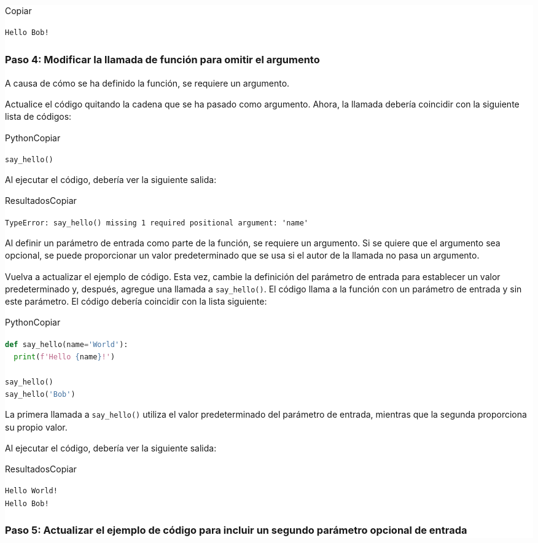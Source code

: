 Copiar

```
Hello Bob!
```

### Paso 4: Modificar la llamada de función para omitir el argumento

A causa de cómo se ha definido la función, se requiere un argumento.

Actualice el código quitando la cadena que se ha pasado como argumento. Ahora, la llamada debería coincidir con la siguiente lista de códigos:

PythonCopiar

```python
say_hello()
```

Al ejecutar el código, debería ver la siguiente salida:

ResultadosCopiar

```output
TypeError: say_hello() missing 1 required positional argument: 'name'
```

Al definir un parámetro de entrada como parte de la función, se requiere un argumento. Si se quiere que el argumento sea opcional, se puede proporcionar un valor predeterminado que se usa si el autor de la llamada no pasa un argumento.

Vuelva a actualizar el ejemplo de código. Esta vez, cambie la definición del parámetro de entrada para establecer un valor predeterminado y, después, agregue una llamada a `say_hello()`. El código llama a la función con un parámetro de entrada y sin este parámetro. El código debería coincidir con la lista siguiente:

PythonCopiar

```python
def say_hello(name='World'):
  print(f'Hello {name}!')

say_hello()
say_hello('Bob')
```

La primera llamada a `say_hello()` utiliza el valor predeterminado del parámetro de entrada, mientras que la segunda proporciona su propio valor.

Al ejecutar el código, debería ver la siguiente salida:

ResultadosCopiar

```output
Hello World!
Hello Bob!
```

### Paso 5: Actualizar el ejemplo de código para incluir un segundo parámetro opcional de entrada
